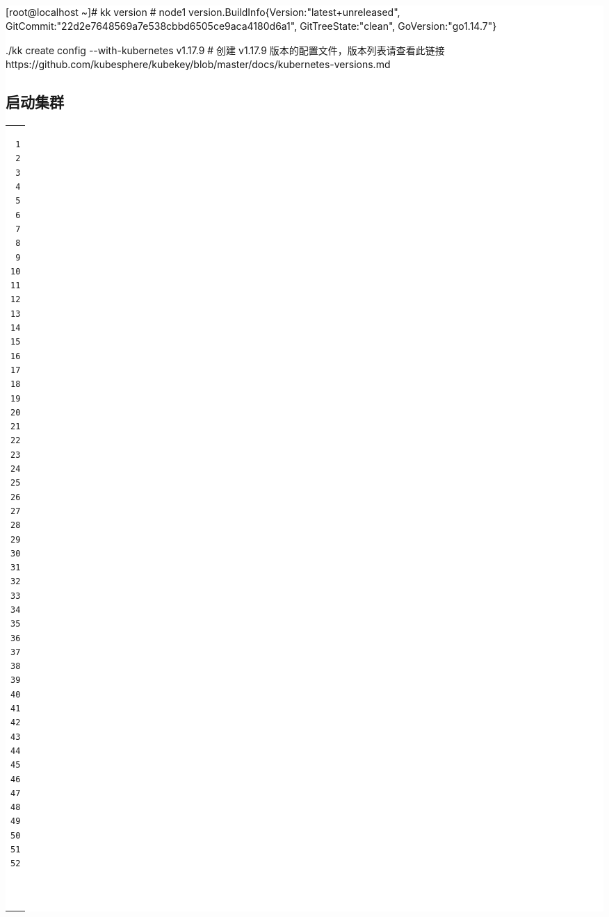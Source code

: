 <span>[</span>root@localhost ~<span>]</span><span># kk version  # node1</span>
version.BuildInfo<span>{</span>Version:<span>"latest+unreleased"</span>, GitCommit:<span>"22d2e7648569a7e538cbbd6505ce9aca4180d6a1"</span>, GitTreeState:<span>"clean"</span>, GoVersion:<span>"go1.14.7"</span><span>}</span>

./kk create config --with-kubernetes v1.17.9  <span># 创建 v1.17.9 版本的配置文件，版本列表请查看此链接https://github.com/kubesphere/kubekey/blob/master/docs/kubernetes-versions.md</span>
</code></pre></td></tr></tbody></table>

## [](https://www.treesir.pub/post/kubekey-install-k8s/#%E5%90%AF%E5%8A%A8%E9%9B%86%E7%BE%A4)启动集群

<table><tbody><tr><td><pre tabindex="0"><code><span> 1
</span><span> 2
</span><span> 3
</span><span> 4
</span><span> 5
</span><span> 6
</span><span> 7
</span><span> 8
</span><span> 9
</span><span>10
</span><span>11
</span><span>12
</span><span>13
</span><span>14
</span><span>15
</span><span>16
</span><span>17
</span><span>18
</span><span>19
</span><span>20
</span><span>21
</span><span>22
</span><span>23
</span><span>24
</span><span>25
</span><span>26
</span><span>27
</span><span>28
</span><span>29
</span><span>30
</span><span>31
</span><span>32
</span><span>33
</span><span>34
</span><span>35
</span><span>36
</span><span>37
</span><span>38
</span><span>39
</span><span>40
</span><span>41
</span><span>42
</span><span>43
</span><span>44
</span><span>45
</span><span>46
</span><span>47
</span><span>48
</span><span>49
</span><span>50
</span><span>51
</span><span>52